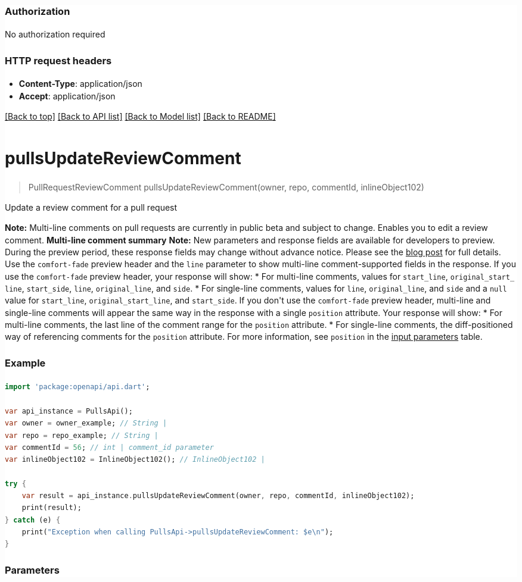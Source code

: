 ### Authorization

No authorization required

### HTTP request headers

 - **Content-Type**: application/json
 - **Accept**: application/json

[[Back to top]](#) [[Back to API list]](../README.md#documentation-for-api-endpoints) [[Back to Model list]](../README.md#documentation-for-models) [[Back to README]](../README.md)

# **pullsUpdateReviewComment**
> PullRequestReviewComment pullsUpdateReviewComment(owner, repo, commentId, inlineObject102)

Update a review comment for a pull request

**Note:** Multi-line comments on pull requests are currently in public beta and subject to change.  Enables you to edit a review comment.  **Multi-line comment summary**  **Note:** New parameters and response fields are available for developers to preview. During the preview period, these response fields may change without advance notice. Please see the [blog post](https://developer.github.com/changes/2019-10-03-multi-line-comments) for full details.  Use the `comfort-fade` preview header and the `line` parameter to show multi-line comment-supported fields in the response.  If you use the `comfort-fade` preview header, your response will show:  *   For multi-line comments, values for `start_line`, `original_start_line`, `start_side`, `line`, `original_line`, and `side`. *   For single-line comments, values for `line`, `original_line`, and `side` and a `null` value for `start_line`, `original_start_line`, and `start_side`.  If you don't use the `comfort-fade` preview header, multi-line and single-line comments will appear the same way in the response with a single `position` attribute. Your response will show:  *   For multi-line comments, the last line of the comment range for the `position` attribute. *   For single-line comments, the diff-positioned way of referencing comments for the `position` attribute. For more information, see `position` in the [input parameters](https://developer.github.com/v3/pulls/comments/#parameters-2) table.

### Example 
```dart
import 'package:openapi/api.dart';

var api_instance = PullsApi();
var owner = owner_example; // String | 
var repo = repo_example; // String | 
var commentId = 56; // int | comment_id parameter
var inlineObject102 = InlineObject102(); // InlineObject102 | 

try { 
    var result = api_instance.pullsUpdateReviewComment(owner, repo, commentId, inlineObject102);
    print(result);
} catch (e) {
    print("Exception when calling PullsApi->pullsUpdateReviewComment: $e\n");
}
```

### Parameters
